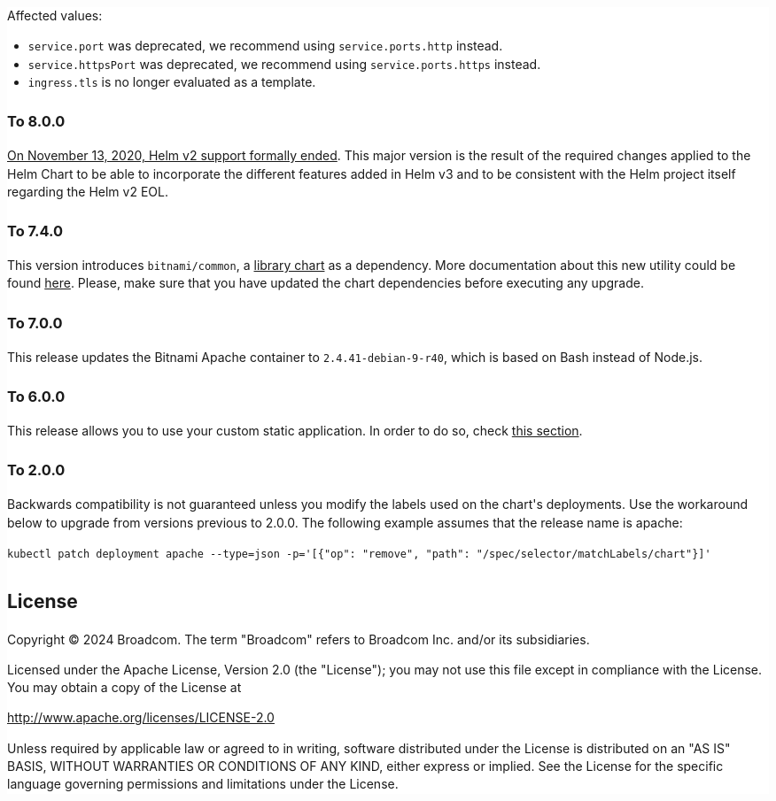 Affected values:

- `service.port` was deprecated, we recommend using `service.ports.http` instead.
- `service.httpsPort` was deprecated, we recommend using `service.ports.https` instead.
- `ingress.tls` is no longer evaluated as a template.

### To 8.0.0

[On November 13, 2020, Helm v2 support formally ended](https://github.com/helm/charts#status-of-the-project). This major version is the result of the required changes applied to the Helm Chart to be able to incorporate the different features added in Helm v3 and to be consistent with the Helm project itself regarding the Helm v2 EOL.

### To 7.4.0

This version introduces `bitnami/common`, a [library chart](https://helm.sh/docs/topics/library_charts/#helm) as a dependency. More documentation about this new utility could be found [here](https://github.com/bitnami/charts/tree/main/bitnami/common#bitnami-common-library-chart). Please, make sure that you have updated the chart dependencies before executing any upgrade.

### To 7.0.0

This release updates the Bitnami Apache container to `2.4.41-debian-9-r40`, which is based on Bash instead of Node.js.

### To 6.0.0

This release allows you to use your custom static application. In order to do so, check [this section](#deploying-a-custom-web-application).

### To 2.0.0

Backwards compatibility is not guaranteed unless you modify the labels used on the chart's deployments.
Use the workaround below to upgrade from versions previous to 2.0.0. The following example assumes that the release name is apache:

```console
kubectl patch deployment apache --type=json -p='[{"op": "remove", "path": "/spec/selector/matchLabels/chart"}]'
```

## License

Copyright &copy; 2024 Broadcom. The term "Broadcom" refers to Broadcom Inc. and/or its subsidiaries.

Licensed under the Apache License, Version 2.0 (the "License");
you may not use this file except in compliance with the License.
You may obtain a copy of the License at

<http://www.apache.org/licenses/LICENSE-2.0>

Unless required by applicable law or agreed to in writing, software
distributed under the License is distributed on an "AS IS" BASIS,
WITHOUT WARRANTIES OR CONDITIONS OF ANY KIND, either express or implied.
See the License for the specific language governing permissions and
limitations under the License.